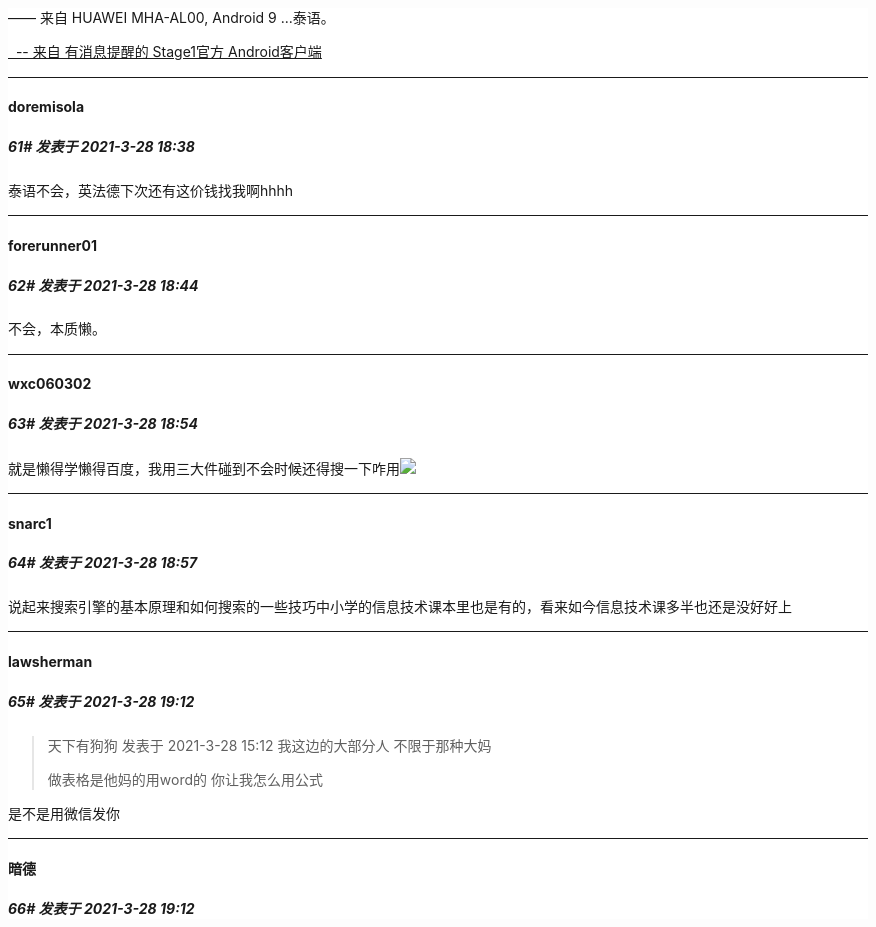 —— 来自 HUAWEI MHA-AL00, Android 9 ...</blockquote>泰语。

[  -- 来自 有消息提醒的 Stage1官方 Android客户端](https://www.coolapk.com/apk/140634)


*****

####  doremisola  
##### 61#       发表于 2021-3-28 18:38


泰语不会，英法德下次还有这价钱找我啊hhhh


*****

####  forerunner01  
##### 62#       发表于 2021-3-28 18:44


不会，本质懒。


*****

####  wxc060302  
##### 63#       发表于 2021-3-28 18:54


就是懒得学懒得百度，我用三大件碰到不会时候还得搜一下咋用<img src="https://static.saraba1st.com/image/smiley/face2017/068.png" referrerpolicy="no-referrer">


*****

####  snarc1  
##### 64#       发表于 2021-3-28 18:57


说起来搜索引擎的基本原理和如何搜索的一些技巧中小学的信息技术课本里也是有的，看来如今信息技术课多半也还是没好好上


*****

####  lawsherman  
##### 65#       发表于 2021-3-28 19:12


<blockquote>天下有狗狗 发表于 2021-3-28 15:12
我这边的大部分人 不限于那种大妈

做表格是他妈的用word的 你让我怎么用公式
</blockquote>
是不是用微信发你


*****

####  暗德  
##### 66#       发表于 2021-3-28 19:12
